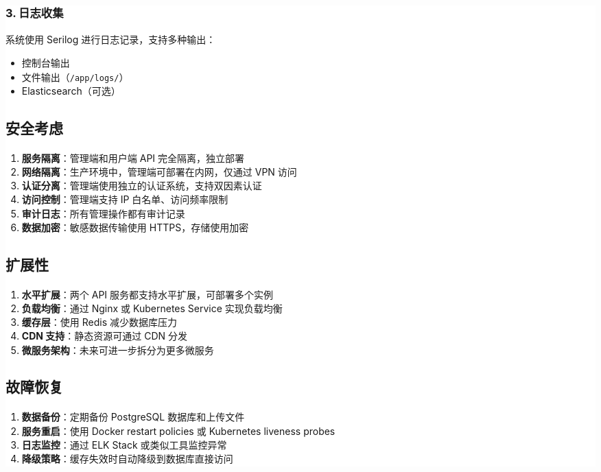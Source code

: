 ### 3. 日志收集
系统使用 Serilog 进行日志记录，支持多种输出：
- 控制台输出
- 文件输出（`/app/logs/`）
- Elasticsearch（可选）

## 安全考虑

1. **服务隔离**：管理端和用户端 API 完全隔离，独立部署
2. **网络隔离**：生产环境中，管理端可部署在内网，仅通过 VPN 访问
3. **认证分离**：管理端使用独立的认证系统，支持双因素认证
4. **访问控制**：管理端支持 IP 白名单、访问频率限制
5. **审计日志**：所有管理操作都有审计记录
6. **数据加密**：敏感数据传输使用 HTTPS，存储使用加密

## 扩展性

1. **水平扩展**：两个 API 服务都支持水平扩展，可部署多个实例
2. **负载均衡**：通过 Nginx 或 Kubernetes Service 实现负载均衡
3. **缓存层**：使用 Redis 减少数据库压力
4. **CDN 支持**：静态资源可通过 CDN 分发
5. **微服务架构**：未来可进一步拆分为更多微服务

## 故障恢复

1. **数据备份**：定期备份 PostgreSQL 数据库和上传文件
2. **服务重启**：使用 Docker restart policies 或 Kubernetes liveness probes
3. **日志监控**：通过 ELK Stack 或类似工具监控异常
4. **降级策略**：缓存失效时自动降级到数据库直接访问